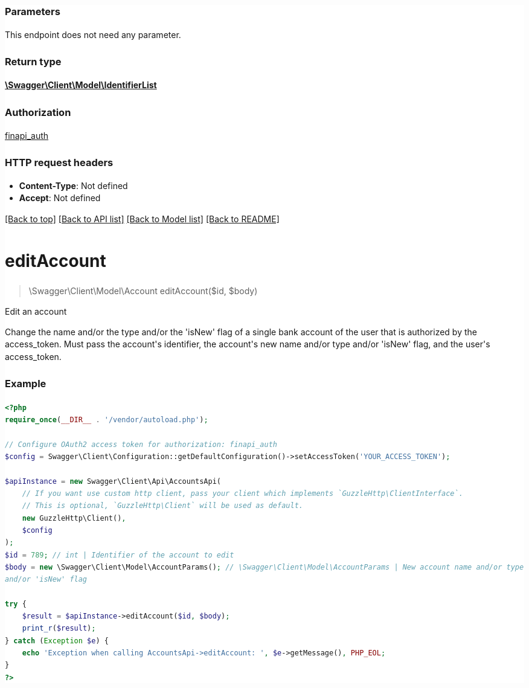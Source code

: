 ### Parameters
This endpoint does not need any parameter.

### Return type

[**\Swagger\Client\Model\IdentifierList**](../Model/IdentifierList.md)

### Authorization

[finapi_auth](../../README.md#finapi_auth)

### HTTP request headers

 - **Content-Type**: Not defined
 - **Accept**: Not defined

[[Back to top]](#) [[Back to API list]](../../README.md#documentation-for-api-endpoints) [[Back to Model list]](../../README.md#documentation-for-models) [[Back to README]](../../README.md)

# **editAccount**
> \Swagger\Client\Model\Account editAccount($id, $body)

Edit an account

Change the name and/or the type and/or the 'isNew' flag of a single bank account of the user that is authorized by the access_token. Must pass the account's identifier, the account's new name and/or type and/or 'isNew' flag, and the user's access_token.

### Example
```php
<?php
require_once(__DIR__ . '/vendor/autoload.php');

// Configure OAuth2 access token for authorization: finapi_auth
$config = Swagger\Client\Configuration::getDefaultConfiguration()->setAccessToken('YOUR_ACCESS_TOKEN');

$apiInstance = new Swagger\Client\Api\AccountsApi(
    // If you want use custom http client, pass your client which implements `GuzzleHttp\ClientInterface`.
    // This is optional, `GuzzleHttp\Client` will be used as default.
    new GuzzleHttp\Client(),
    $config
);
$id = 789; // int | Identifier of the account to edit
$body = new \Swagger\Client\Model\AccountParams(); // \Swagger\Client\Model\AccountParams | New account name and/or type and/or 'isNew' flag

try {
    $result = $apiInstance->editAccount($id, $body);
    print_r($result);
} catch (Exception $e) {
    echo 'Exception when calling AccountsApi->editAccount: ', $e->getMessage(), PHP_EOL;
}
?>
```
